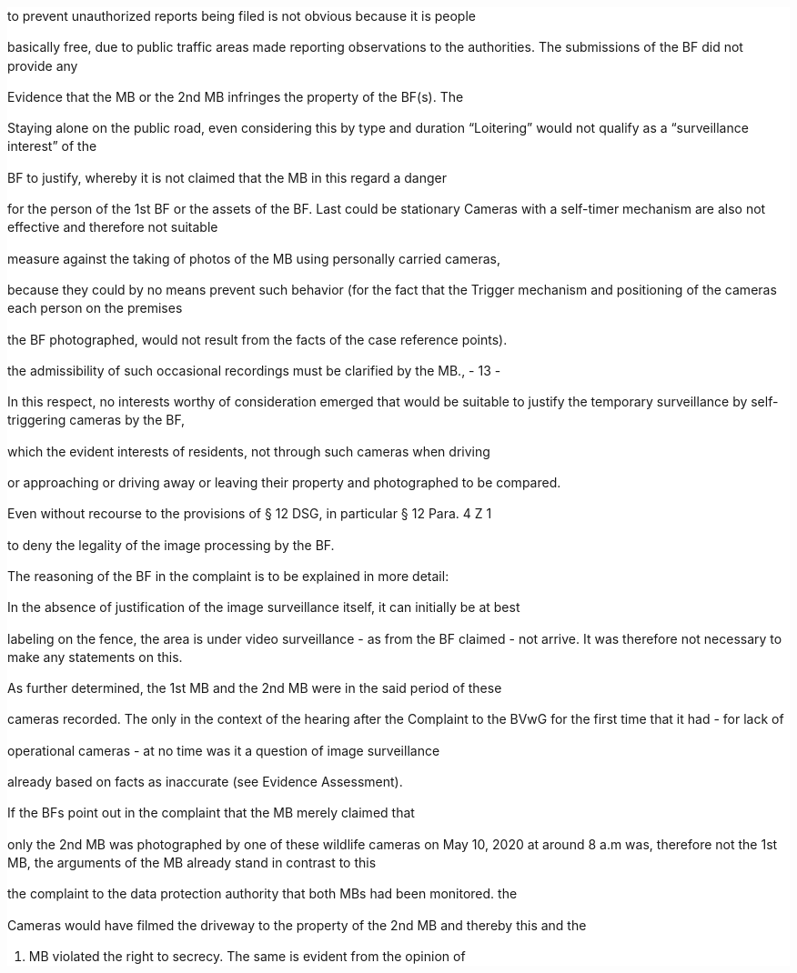 to prevent unauthorized reports being filed is not obvious because it is people

basically free, due to public traffic areas made
reporting observations to the authorities. The submissions of the BF did not provide any

Evidence that the MB or the 2nd MB infringes the property of the BF(s). The

Staying alone on the public road, even considering this by type and duration
“Loitering” would not qualify as a “surveillance interest” of the

BF to justify, whereby it is not claimed that the MB in this regard a danger

for the person of the 1st BF or the assets of the BF. Last could be stationary
Cameras with a self-timer mechanism are also not effective and therefore not suitable

measure against the taking of photos of the MB using personally carried cameras,

because they could by no means prevent such behavior (for the fact that the
Trigger mechanism and positioning of the cameras each person on the premises

the BF photographed, would not result from the facts of the case
reference points).

the admissibility of such occasional recordings must be clarified by the MB., - 13 -

In this respect, no interests worthy of consideration emerged that would be suitable
to justify the temporary surveillance by self-triggering cameras by the BF,

which the evident interests of residents, not through such cameras when driving

or approaching or driving away or leaving their property and photographed
to be compared.

Even without recourse to the provisions of § 12 DSG, in particular § 12 Para. 4 Z 1

to deny the legality of the image processing by the BF.

The reasoning of the BF in the complaint is to be explained in more detail:

In the absence of justification of the image surveillance itself, it can initially be at best

labeling on the fence, the area is under video surveillance - as from the BF
claimed - not arrive. It was therefore not necessary to make any statements on this.

As further determined, the 1st MB and the 2nd MB were in the said period of these

cameras recorded. The only in the context of the hearing after the
Complaint to the BVwG for the first time that it had - for lack of

operational cameras - at no time was it a question of image surveillance

already based on facts as inaccurate (see Evidence Assessment).

If the BFs point out in the complaint that the MB merely claimed that

only the 2nd MB was photographed by one of these wildlife cameras on May 10, 2020 at around 8 a.m
was, therefore not the 1st MB, the arguments of the MB already stand in contrast to this

the complaint to the data protection authority that both MBs had been monitored. the

Cameras would have filmed the driveway to the property of the 2nd MB and thereby this and the
1. MB violated the right to secrecy. The same is evident from the opinion of
